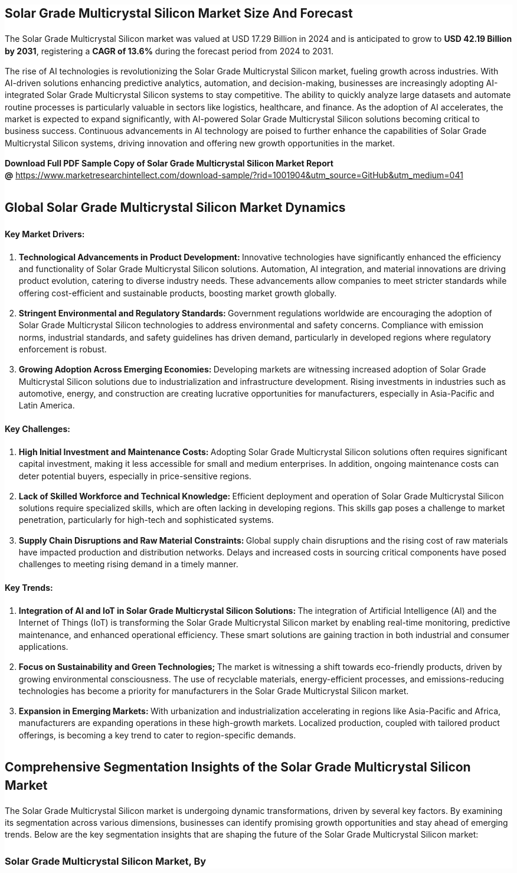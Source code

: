 <h2>Solar Grade Multicrystal Silicon Market Size And Forecast</h2><p>The Solar Grade Multicrystal Silicon market was valued at USD 17.29 Billion in 2024 and is anticipated to grow to <strong>USD 42.19 Billion by 2031</strong>, registering a <strong>CAGR of 13.6%</strong> during the forecast period from 2024 to 2031.</p><p>The rise of AI technologies is revolutionizing the Solar Grade Multicrystal Silicon market, fueling growth across industries. With AI-driven solutions enhancing predictive analytics, automation, and decision-making, businesses are increasingly adopting AI-integrated Solar Grade Multicrystal Silicon systems to stay competitive. The ability to quickly analyze large datasets and automate routine processes is particularly valuable in sectors like logistics, healthcare, and finance. As the adoption of AI accelerates, the market is expected to expand significantly, with AI-powered Solar Grade Multicrystal Silicon solutions becoming critical to business success. Continuous advancements in AI technology are poised to further enhance the capabilities of Solar Grade Multicrystal Silicon systems, driving innovation and offering new growth opportunities in the market.</p><p><strong>Download Full PDF Sample Copy of Solar Grade Multicrystal Silicon Market Report @</strong>&nbsp;<a href="https://www.marketresearchintellect.com/download-sample/?rid=1001904&amp;utm_source=GitHub&amp;utm_medium=041">https://www.marketresearchintellect.com/download-sample/?rid=1001904&amp;utm_source=GitHub&amp;utm_medium=041</a></p><h2>Global Solar Grade Multicrystal Silicon Market Dynamics</h2><h4><strong>Key Market Drivers:</strong></h4><ol><li><p><strong>Technological Advancements in Product Development:&nbsp;</strong>Innovative technologies have significantly enhanced the efficiency and functionality of Solar Grade Multicrystal Silicon solutions. Automation, AI integration, and material innovations are driving product evolution, catering to diverse industry needs. These advancements allow companies to meet stricter standards while offering cost-efficient and sustainable products, boosting market growth globally.</p></li><li><p><strong>Stringent Environmental and Regulatory Standards:&nbsp;</strong>Government regulations worldwide are encouraging the adoption of Solar Grade Multicrystal Silicon technologies to address environmental and safety concerns. Compliance with emission norms, industrial standards, and safety guidelines has driven demand, particularly in developed regions where regulatory enforcement is robust.</p></li><li><p><strong>Growing Adoption Across Emerging Economies:&nbsp;</strong>Developing markets are witnessing increased adoption of Solar Grade Multicrystal Silicon solutions due to industrialization and infrastructure development. Rising investments in industries such as automotive, energy, and construction are creating lucrative opportunities for manufacturers, especially in Asia-Pacific and Latin America.</p></li></ol><h4><strong>Key Challenges:</strong></h4><ol><li><p><strong>High Initial Investment and Maintenance Costs:&nbsp;</strong>Adopting Solar Grade Multicrystal Silicon solutions often requires significant capital investment, making it less accessible for small and medium enterprises. In addition, ongoing maintenance costs can deter potential buyers, especially in price-sensitive regions.</p></li><li><p><strong>Lack of Skilled Workforce and Technical Knowledge:&nbsp;</strong>Efficient deployment and operation of Solar Grade Multicrystal Silicon solutions require specialized skills, which are often lacking in developing regions. This skills gap poses a challenge to market penetration, particularly for high-tech and sophisticated systems.</p></li><li><p><strong>Supply Chain Disruptions and Raw Material Constraints:&nbsp;</strong>Global supply chain disruptions and the rising cost of raw materials have impacted production and distribution networks. Delays and increased costs in sourcing critical components have posed challenges to meeting rising demand in a timely manner.</p></li></ol><h4><strong>Key Trends:</strong></h4><ol><li><p><strong>Integration of AI and IoT in Solar Grade Multicrystal Silicon Solutions:&nbsp;</strong>The integration of Artificial Intelligence (AI) and the Internet of Things (IoT) is transforming the Solar Grade Multicrystal Silicon market by enabling real-time monitoring, predictive maintenance, and enhanced operational efficiency. These smart solutions are gaining traction in both industrial and consumer applications.</p></li><li><p><strong>Focus on Sustainability and Green Technologies;&nbsp;</strong>The market is witnessing a shift towards eco-friendly products, driven by growing environmental consciousness. The use of recyclable materials, energy-efficient processes, and emissions-reducing technologies has become a priority for manufacturers in the Solar Grade Multicrystal Silicon market.</p></li><li><p><strong>Expansion in Emerging Markets:&nbsp;</strong>With urbanization and industrialization accelerating in regions like Asia-Pacific and Africa, manufacturers are expanding operations in these high-growth markets. Localized production, coupled with tailored product offerings, is becoming a key trend to cater to region-specific demands.</p></li></ol><div class="article-main__content" data-test-id="publishing-text-block"><h2>Comprehensive Segmentation Insights of the Solar Grade Multicrystal Silicon Market</h2><p>The Solar Grade Multicrystal Silicon market is undergoing dynamic transformations, driven by several key factors. By examining its segmentation across various dimensions, businesses can identify promising growth opportunities and stay ahead of emerging trends. Below are the key segmentation insights that are shaping the future of the Solar Grade Multicrystal Silicon market:</p><h3><strong>Solar Grade Multicrystal Silicon Market, By